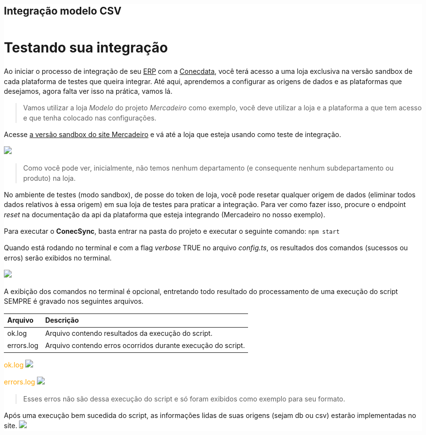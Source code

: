 ## Integração modelo CSV<a id="configuracao-integracao-modelo-csv"></a>

# Testando sua integração

Ao iniciar o processo de integração de seu [ERP](#glossario-erp) com a [Conecdata](#glossario-conecdata), você terá acesso a uma loja exclusiva na versão sandbox de cada plataforma de testes que queira integrar. Até aqui, aprendemos a configurar as origens de dados e as plataformas que desejamos, agora falta ver isso na prática, vamos lá.

> Vamos utilizar a loja *Modelo* do projeto *Mercadeiro* como exemplo, você deve utilizar a loja e a plataforma a que tem acesso e que tenha colocado nas configurações.

Acesse [a versão sandbox do site Mercadeiro](https://sandbox.mercadeiro.com.br/) e vá até a loja que esteja usando como teste de integração.

![](https://firebasestorage.googleapis.com/v0/b/midia-dbd27.appspot.com/o/conecsync%2Fmarketplace_departamentos_empty.jpg?alt=media)

> Como você pode ver, inicialmente, não temos nenhum departamento (e consequente nenhum subdepartamento ou produto) na loja.

No ambiente de testes (modo sandbox), de posse do token de loja, você pode resetar qualquer origem de dados (eliminar todos dados relativos à essa origem) em sua loja de testes para praticar a integração. Para ver como fazer isso, procure o endpoint *reset* na documentação da api da plataforma que esteja integrando (Mercadeiro no nosso exemplo).

Para executar o **ConecSync**, basta entrar na pasta do projeto e executar o seguinte comando:
 `npm start`

Quando está rodando no terminal e com a flag *verbose* TRUE no arquivo *config.ts*, os resultados dos comandos (sucessos ou erros) serão exibidos no terminal.

![](https://firebasestorage.googleapis.com/v0/b/midia-dbd27.appspot.com/o/conecsync%2Fnpm_start_verbose.jpg?alt=media)

A exibição dos comandos no terminal é opcional, entretando todo resultado do processamento de uma execução do script SEMPRE é gravado nos seguintes arquivos.

Arquivo|Descrição
|:--|:--|
ok.log|Arquivo contendo resultados da execução do script.
errors.log|Arquivo contendo erros ocorridos durante execução do script.

<font color='Orange'>ok.log</font>
![](https://firebasestorage.googleapis.com/v0/b/midia-dbd27.appspot.com/o/conecsync%2Fok_log.jpg?alt=media)

<font color='Orange'>errors.log</font>
![](https://firebasestorage.googleapis.com/v0/b/midia-dbd27.appspot.com/o/conecsync%2Ferrors_log.jpg?alt=media)

> Esses erros não são dessa execução do script e só foram exibidos como exemplo para seu formato.

Após uma execução bem sucedida do script, as informações lidas de suas origens (sejam db ou csv) estarão implementadas no site. 
![](https://firebasestorage.googleapis.com/v0/b/midia-dbd27.appspot.com/o/conecsync%2Fmarketplace_departamentos_full.jpg?alt=media)
